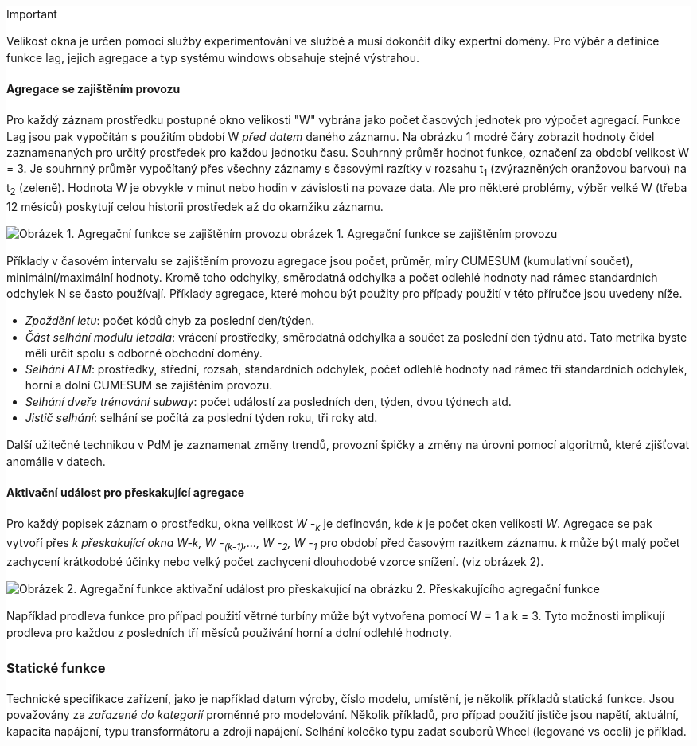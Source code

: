 > [!IMPORTANT]
> Velikost okna je určen pomocí služby experimentování ve službě a musí dokončit díky expertní domény. Pro výběr a definice funkce lag, jejich agregace a typ systému windows obsahuje stejné výstrahou.

#### <a name="rolling-aggregates"></a>Agregace se zajištěním provozu
Pro každý záznam prostředku postupné okno velikosti "W" vybrána jako počet časových jednotek pro výpočet agregací. Funkce Lag jsou pak vypočítán s použitím období W _před datem_ daného záznamu. Na obrázku 1 modré čáry zobrazit hodnoty čidel zaznamenaných pro určitý prostředek pro každou jednotku času. Souhrnný průměr hodnot funkce, označení za období velikost W = 3. Je souhrnný průměr vypočítaný přes všechny záznamy s časovými razítky v rozsahu t<sub>1</sub> (zvýrazněných oranžovou barvou) na t<sub>2</sub> (zeleně). Hodnota W je obvykle v minut nebo hodin v závislosti na povaze data. Ale pro některé problémy, výběr velké W (třeba 12 měsíců) poskytují celou historii prostředek až do okamžiku záznamu.

![Obrázek 1. Agregační funkce se zajištěním provozu](./media/cortana-analytics-playbook-predictive-maintenance/rolling-aggregate-features.png) obrázek 1. Agregační funkce se zajištěním provozu

Příklady v časovém intervalu se zajištěním provozu agregace jsou počet, průměr, míry CUMESUM (kumulativní součet), minimální/maximální hodnoty. Kromě toho odchylky, směrodatná odchylka a počet odlehlé hodnoty nad rámec standardních odchylek N se často používají. Příklady agregace, které mohou být použity pro [případy použití](#Sample-PdM-use-cases) v této příručce jsou uvedeny níže. 
- _Zpoždění letu_: počet kódů chyb za poslední den/týden.
- _Část selhání modulu letadla_: vrácení prostředky, směrodatná odchylka a součet za poslední den týdnu atd. Tato metrika byste měli určit spolu s odborné obchodní domény.
- _Selhání ATM_: prostředky, střední, rozsah, standardních odchylek, počet odlehlé hodnoty nad rámec tři standardních odchylek, horní a dolní CUMESUM se zajištěním provozu.
- _Selhání dveře trénování subway_: počet událostí za posledních den, týden, dvou týdnech atd.
- _Jistič selhání_: selhání se počítá za poslední týden roku, tři roky atd.

Další užitečné technikou v PdM je zaznamenat změny trendů, provozní špičky a změny na úrovni pomocí algoritmů, které zjišťovat anomálie v datech.

#### <a name="tumbling-aggregates"></a>Aktivační událost pro přeskakující agregace
Pro každý popisek záznam o prostředku, okna velikost _W -<sub>k</sub>_  je definován, kde _k_ je počet oken velikosti _W_. Agregace se pak vytvoří přes _k_ _přeskakující okna_ _W-k, W -<sub>(k-1)</sub>,..., W -<sub>2</sub>, W -<sub>1</sub>_  pro období před časovým razítkem záznamu. _k_ může být malý počet zachycení krátkodobé účinky nebo velký počet zachycení dlouhodobé vzorce snížení. (viz obrázek 2).

![Obrázek 2. Agregační funkce aktivační událost pro přeskakující](./media/cortana-analytics-playbook-predictive-maintenance/tumbling-aggregate-features.png) na obrázku 2. Přeskakujícího agregační funkce

Například prodleva funkce pro případ použití větrné turbíny může být vytvořena pomocí W = 1 a k = 3. Tyto možnosti implikují prodleva pro každou z posledních tří měsíců používání horní a dolní odlehlé hodnoty.

### <a name="static-features"></a>Statické funkce

Technické specifikace zařízení, jako je například datum výroby, číslo modelu, umístění, je několik příkladů statická funkce. Jsou považovány za _zařazené do kategorií_ proměnné pro modelování. Několik příkladů, pro případ použití jističe jsou napětí, aktuální, kapacita napájení, typu transformátoru a zdroji napájení. Selhání kolečko typu zadat souborů Wheel (legované vs oceli) je příklad.
